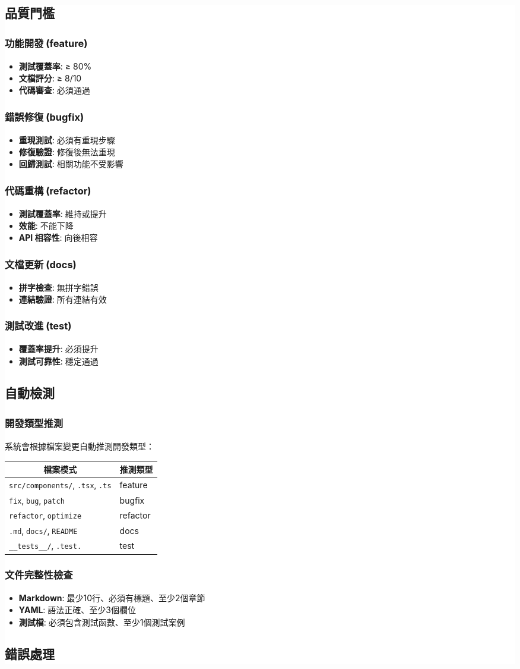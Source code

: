 ## 品質門檻

### 功能開發 (feature)
- **測試覆蓋率**: ≥ 80%
- **文檔評分**: ≥ 8/10
- **代碼審查**: 必須通過

### 錯誤修復 (bugfix)
- **重現測試**: 必須有重現步驟
- **修復驗證**: 修復後無法重現
- **回歸測試**: 相關功能不受影響

### 代碼重構 (refactor)
- **測試覆蓋率**: 維持或提升
- **效能**: 不能下降
- **API 相容性**: 向後相容

### 文檔更新 (docs)
- **拼字檢查**: 無拼字錯誤
- **連結驗證**: 所有連結有效

### 測試改進 (test)
- **覆蓋率提升**: 必須提升
- **測試可靠性**: 穩定通過

## 自動檢測

### 開發類型推測
系統會根據檔案變更自動推測開發類型：

| 檔案模式 | 推測類型 |
|----------|----------|
| `src/components/`, `.tsx`, `.ts` | feature |
| `fix`, `bug`, `patch` | bugfix |
| `refactor`, `optimize` | refactor |
| `.md`, `docs/`, `README` | docs |
| `__tests__/`, `.test.` | test |

### 文件完整性檢查
- **Markdown**: 最少10行、必須有標題、至少2個章節
- **YAML**: 語法正確、至少3個欄位
- **測試檔**: 必須包含測試函數、至少1個測試案例

## 錯誤處理
